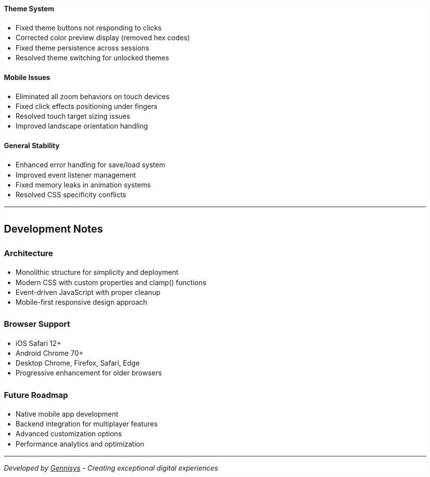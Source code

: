 #### **Theme System**
- Fixed theme buttons not responding to clicks
- Corrected color preview display (removed hex codes)
- Fixed theme persistence across sessions
- Resolved theme switching for unlocked themes

#### **Mobile Issues**
- Eliminated all zoom behaviors on touch devices
- Fixed click effects positioning under fingers
- Resolved touch target sizing issues
- Improved landscape orientation handling

#### **General Stability**
- Enhanced error handling for save/load system
- Improved event listener management
- Fixed memory leaks in animation systems
- Resolved CSS specificity conflicts

---

## Development Notes

### **Architecture**
- Monolithic structure for simplicity and deployment
- Modern CSS with custom properties and clamp() functions
- Event-driven JavaScript with proper cleanup
- Mobile-first responsive design approach

### **Browser Support**
- iOS Safari 12+
- Android Chrome 70+
- Desktop Chrome, Firefox, Safari, Edge
- Progressive enhancement for older browsers

### **Future Roadmap**
- Native mobile app development
- Backend integration for multiplayer features
- Advanced customization options
- Performance analytics and optimization

---

*Developed by [Gennisys](https://www.gennisys.com) - Creating exceptional digital experiences*
